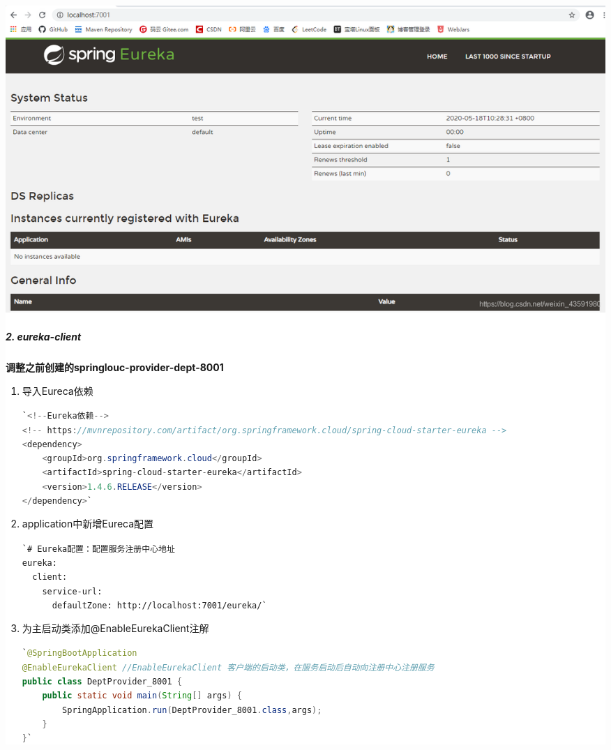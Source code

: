 ![在这里插入图片描述](images/watermark,type_ZmFuZ3poZW5naGVpdGk,shadow_10,text_aHR0cHM6Ly9ibG9nLmNzZG4ubmV0L3dlaXhpbl80MzU5MTk4MA==,size_16,color_FFFFFF,t_70-174878027342920.png)

##### 2. eureka-client

**调整之前创建的springlouc-provider-dept-8001**

1.  导入Eureca依赖
    
    ```java
    `<!--Eureka依赖-->
    <!-- https://mvnrepository.com/artifact/org.springframework.cloud/spring-cloud-starter-eureka -->
    <dependency>
        <groupId>org.springframework.cloud</groupId>
        <artifactId>spring-cloud-starter-eureka</artifactId>
        <version>1.4.6.RELEASE</version>
    </dependency>` 
    ```
    
2.  application中新增Eureca配置
    
    ```properties
    `# Eureka配置：配置服务注册中心地址
    eureka:
      client:
        service-url:
          defaultZone: http://localhost:7001/eureka/` 
    ```
    
3.  为主启动类添加@EnableEurekaClient注解
    
    ```java
    `@SpringBootApplication
    @EnableEurekaClient //EnableEurekaClient 客户端的启动类，在服务启动后自动向注册中心注册服务
    public class DeptProvider_8001 {
        public static void main(String[] args) {
            SpringApplication.run(DeptProvider_8001.class,args);
        }
    }` 
    ```
    
